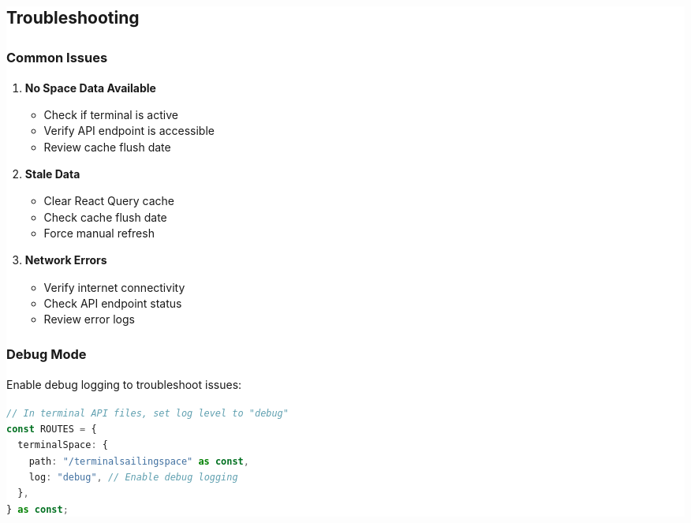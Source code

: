 ## Troubleshooting

### Common Issues

1. **No Space Data Available**
   - Check if terminal is active
   - Verify API endpoint is accessible
   - Review cache flush date

2. **Stale Data**
   - Clear React Query cache
   - Check cache flush date
   - Force manual refresh

3. **Network Errors**
   - Verify internet connectivity
   - Check API endpoint status
   - Review error logs

### Debug Mode
Enable debug logging to troubleshoot issues:
```typescript
// In terminal API files, set log level to "debug"
const ROUTES = {
  terminalSpace: {
    path: "/terminalsailingspace" as const,
    log: "debug", // Enable debug logging
  },
} as const;
``` 